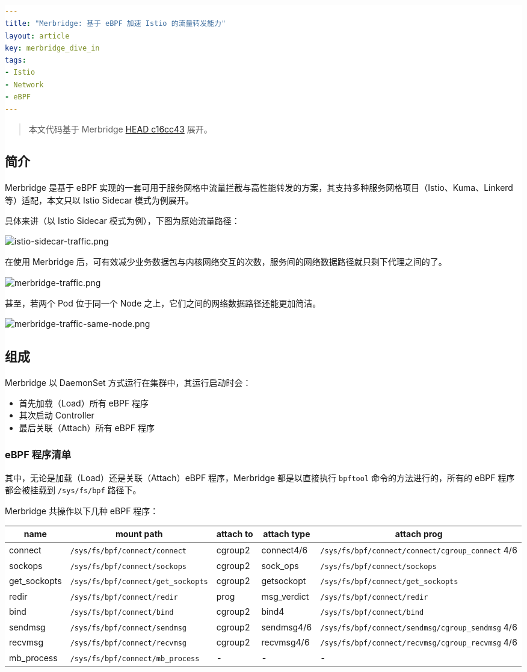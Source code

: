 ```yaml
---
title: "Merbridge: 基于 eBPF 加速 Istio 的流量转发能力"
layout: article
key: merbridge_dive_in
tags:
- Istio
- Network
- eBPF
---
```


> 本文代码基于 Merbridge [HEAD c16cc43](https://github.com/merbridge/merbridge/tree/c16cc436ca0a27570be2b42bb3caccced774e614) 展开。

## 简介

Merbridge 是基于 eBPF 实现的一套可用于服务网格中流量拦截与高性能转发的方案，其支持多种服务网格项目（Istio、Kuma、Linkerd 等）适配，本文只以 Istio Sidecar 模式为例展开。

具体来讲（以 Istio Sidecar 模式为例），下图为原始流量路径：

![istio-sidecar-traffic.png](https://raw.githubusercontent.com/shawnh2/shawnh2.github.io/master/_posts/img/2023-06-06/istio-sidecar-traffic.png)



在使用 Merbridge 后，可有效减少业务数据包与内核网络交互的次数，服务间的网络数据路径就只剩下代理之间的了。

![merbridge-traffic.png](https://raw.githubusercontent.com/shawnh2/shawnh2.github.io/master/_posts/img/2023-06-06/merbridge-traffic.png)

甚至，若两个 Pod 位于同一个 Node 之上，它们之间的网络数据路径还能更加简洁。

![merbridge-traffic-same-node.png](https://raw.githubusercontent.com/shawnh2/shawnh2.github.io/master/_posts/img/2023-06-06/merbridge-traffic-same-node.png)

## 组成

Merbridge 以 DaemonSet 方式运行在集群中，其运行启动时会：

- 首先加载（Load）所有 eBPF 程序
- 其次启动 Controller
- 最后关联（Attach）所有 eBPF 程序

### eBPF 程序清单

其中，无论是加载（Load）还是关联（Attach）eBPF 程序，Merbridge 都是以直接执行 `bpftool` 命令的方法进行的，所有的 eBPF 程序都会被挂载到 `/sys/fs/bpf` 路径下。

Merbridge 共操作以下几种 eBPF 程序：

| name | mount path | attach to | attach type | attach prog |
| ---- | ---- | ---- | ---- | ---- |
| connect | `/sys/fs/bpf/connect/connect` | cgroup2 | connect4/6 | `/sys/fs/bpf/connect/connect/cgroup_connect` 4/6 |
| sockops | `/sys/fs/bpf/connect/sockops` | cgroup2 | sock_ops | `/sys/fs/bpf/connect/sockops` |
| get_sockopts | `/sys/fs/bpf/connect/get_sockopts` | cgroup2 | getsockopt | `/sys/fs/bpf/connect/get_sockopts` |
| redir | `/sys/fs/bpf/connect/redir` | prog | msg_verdict | `/sys/fs/bpf/connect/redir` |
| bind | `/sys/fs/bpf/connect/bind` | cgroup2 | bind4 | `/sys/fs/bpf/connect/bind` |
| sendmsg | `/sys/fs/bpf/connect/sendmsg` | cgroup2 | sendmsg4/6 | `/sys/fs/bpf/connect/sendmsg/cgroup_sendmsg` 4/6 |
| recvmsg | `/sys/fs/bpf/connect/recvmsg` | cgroup2 | recvmsg4/6 | `/sys/fs/bpf/connect/recvmsg/cgroup_recvmsg` 4/6 |
| mb_process | `/sys/fs/bpf/connect/mb_process` | - | - | - |
